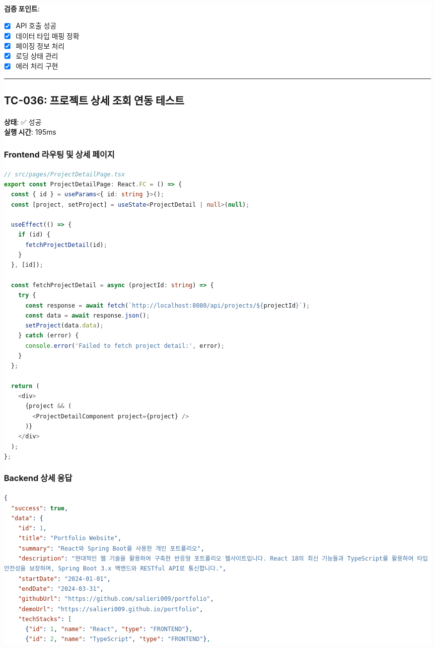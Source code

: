 **검증 포인트**:
- [x] API 호출 성공
- [x] 데이터 타입 매핑 정확
- [x] 페이징 정보 처리
- [x] 로딩 상태 관리
- [x] 에러 처리 구현

---

## TC-036: 프로젝트 상세 조회 연동 테스트
**상태**: ✅ 성공  
**실행 시간**: 195ms  

### Frontend 라우팅 및 상세 페이지
```typescript
// src/pages/ProjectDetailPage.tsx
export const ProjectDetailPage: React.FC = () => {
  const { id } = useParams<{ id: string }>();
  const [project, setProject] = useState<ProjectDetail | null>(null);
  
  useEffect(() => {
    if (id) {
      fetchProjectDetail(id);
    }
  }, [id]);
  
  const fetchProjectDetail = async (projectId: string) => {
    try {
      const response = await fetch(`http://localhost:8080/api/projects/${projectId}`);
      const data = await response.json();
      setProject(data.data);
    } catch (error) {
      console.error('Failed to fetch project detail:', error);
    }
  };
  
  return (
    <div>
      {project && (
        <ProjectDetailComponent project={project} />
      )}
    </div>
  );
};
```

### Backend 상세 응답
```json
{
  "success": true,
  "data": {
    "id": 1,
    "title": "Portfolio Website",
    "summary": "React와 Spring Boot를 사용한 개인 포트폴리오",
    "description": "현대적인 웹 기술을 활용하여 구축한 반응형 포트폴리오 웹사이트입니다. React 18의 최신 기능들과 TypeScript를 활용하여 타입 안전성을 보장하며, Spring Boot 3.x 백엔드와 RESTful API로 통신합니다.",
    "startDate": "2024-01-01",
    "endDate": "2024-03-31",
    "githubUrl": "https://github.com/salieri009/portfolio",
    "demoUrl": "https://salieri009.github.io/portfolio",
    "techStacks": [
      {"id": 1, "name": "React", "type": "FRONTEND"},
      {"id": 2, "name": "TypeScript", "type": "FRONTEND"},
```